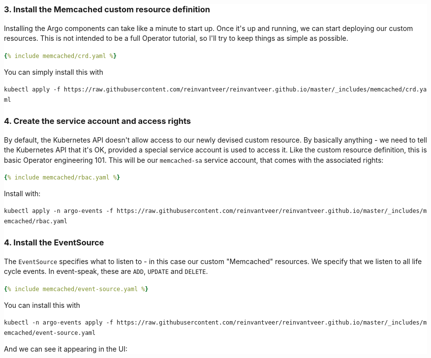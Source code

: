 ### 3. Install the Memcached custom resource definition

Installing the Argo components can take like a minute to start up. Once it's up and running, we can start deploying our
custom resources. This is not intended to be a full Operator tutorial, so I'll try to keep things as simple as possible. 

```yaml
{% include memcached/crd.yaml %}
```

You can simply install this with 

```shell
kubectl apply -f https://raw.githubusercontent.com/reinvantveer/reinvantveer.github.io/master/_includes/memcached/crd.yaml
```

### 4. Create the service account and access rights
By default, the Kubernetes API doesn't allow access to our newly devised custom resource. By basically anything - we
need to tell the Kubernetes API that it's OK, provided a special service account is used to access it. Like the custom 
resource definition, this is basic Operator engineering 101. This will be our `memcached-sa` service account, that comes
with the associated rights:

```yaml
{% include memcached/rbac.yaml %}
```

Install with:
```shell
kubectl apply -n argo-events -f https://raw.githubusercontent.com/reinvantveer/reinvantveer.github.io/master/_includes/memcached/rbac.yaml
```

### 4. Install the EventSource

The `EventSource` specifies what to listen to - in this case our custom "Memcached" resources. We specify that we listen
to all life cycle events. In event-speak, these are `ADD`, `UPDATE` and `DELETE`.

```yaml
{% include memcached/event-source.yaml %}
```

You can install this with 

```shell
kubectl -n argo-events apply -f https://raw.githubusercontent.com/reinvantveer/reinvantveer.github.io/master/_includes/memcached/event-source.yaml
```

And we can see it appearing in the UI: